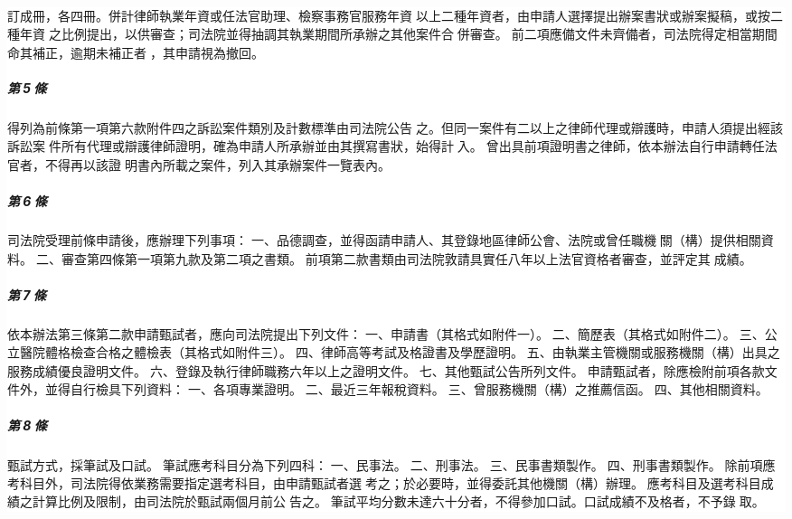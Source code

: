 訂成冊，各四冊。併計律師執業年資或任法官助理、檢察事務官服務年資
以上二種年資者，由申請人選擇提出辦案書狀或辦案擬稿，或按二種年資
之比例提出，以供審查；司法院並得抽調其執業期間所承辦之其他案件合
併審查。
前二項應備文件未齊備者，司法院得定相當期間命其補正，逾期未補正者
，其申請視為撤回。

##### 第 5 條
得列為前條第一項第六款附件四之訴訟案件類別及計數標準由司法院公告
之。但同一案件有二以上之律師代理或辯護時，申請人須提出經該訴訟案
件所有代理或辯護律師證明，確為申請人所承辦並由其撰寫書狀，始得計
入。
曾出具前項證明書之律師，依本辦法自行申請轉任法官者，不得再以該證
明書內所載之案件，列入其承辦案件一覽表內。

##### 第 6 條
司法院受理前條申請後，應辦理下列事項：
一、品德調查，並得函請申請人、其登錄地區律師公會、法院或曾任職機
    關（構）提供相關資料。
二、審查第四條第一項第九款及第二項之書類。
前項第二款書類由司法院敦請具實任八年以上法官資格者審查，並評定其
成績。

##### 第 7 條
依本辦法第三條第二款申請甄試者，應向司法院提出下列文件：
一、申請書（其格式如附件一）。
二、簡歷表（其格式如附件二）。
三、公立醫院體格檢查合格之體檢表（其格式如附件三）。
四、律師高等考試及格證書及學歷證明。
五、由執業主管機關或服務機關（構）出具之服務成績優良證明文件。
六、登錄及執行律師職務六年以上之證明文件。
七、其他甄試公告所列文件。
申請甄試者，除應檢附前項各款文件外，並得自行檢具下列資料：
一、各項專業證明。
二、最近三年報稅資料。
三、曾服務機關（構）之推薦信函。
四、其他相關資料。

##### 第 8 條
甄試方式，採筆試及口試。
筆試應考科目分為下列四科：
一、民事法。
二、刑事法。
三、民事書類製作。
四、刑事書類製作。
除前項應考科目外，司法院得依業務需要指定選考科目，由申請甄試者選
考之；於必要時，並得委託其他機關（構）辦理。
應考科目及選考科目成績之計算比例及限制，由司法院於甄試兩個月前公
告之。
筆試平均分數未達六十分者，不得參加口試。口試成績不及格者，不予錄
取。
